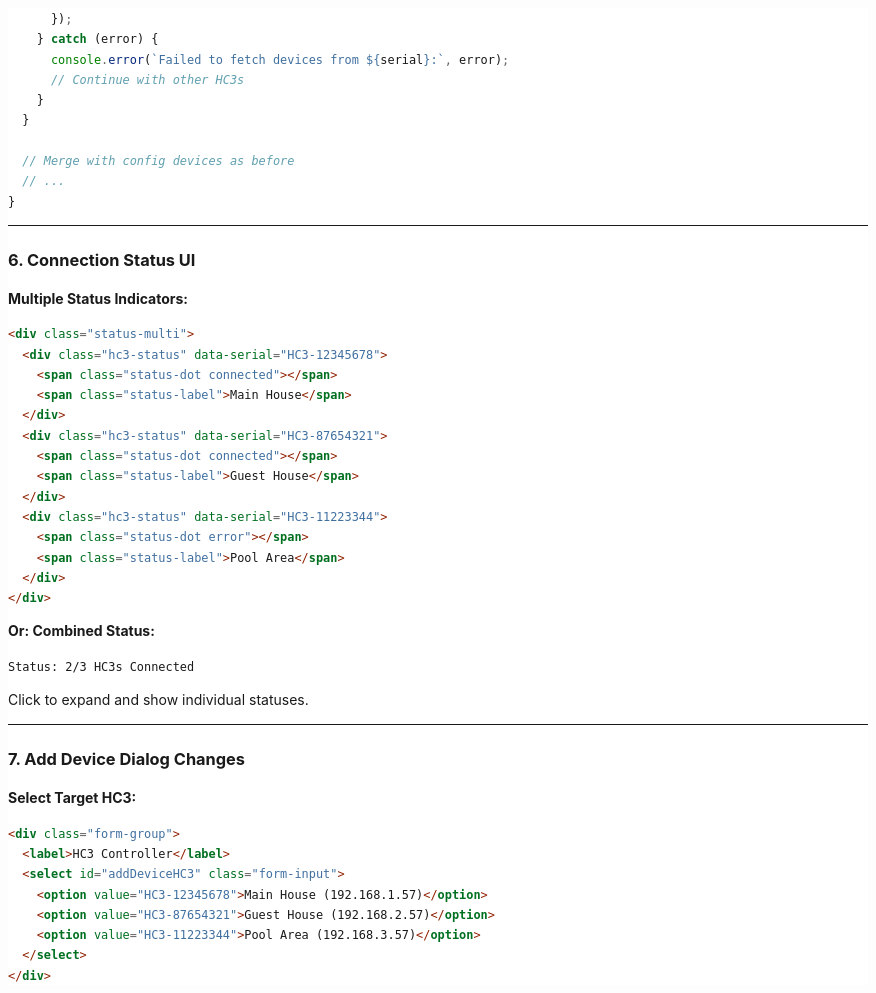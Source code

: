```javascript
      });
    } catch (error) {
      console.error(`Failed to fetch devices from ${serial}:`, error);
      // Continue with other HC3s
    }
  }
  
  // Merge with config devices as before
  // ...
}
```

---

### 6. Connection Status UI

**Multiple Status Indicators:**

```html
<div class="status-multi">
  <div class="hc3-status" data-serial="HC3-12345678">
    <span class="status-dot connected"></span>
    <span class="status-label">Main House</span>
  </div>
  <div class="hc3-status" data-serial="HC3-87654321">
    <span class="status-dot connected"></span>
    <span class="status-label">Guest House</span>
  </div>
  <div class="hc3-status" data-serial="HC3-11223344">
    <span class="status-dot error"></span>
    <span class="status-label">Pool Area</span>
  </div>
</div>
```

**Or: Combined Status:**
```
Status: 2/3 HC3s Connected
```

Click to expand and show individual statuses.

---

### 7. Add Device Dialog Changes

**Select Target HC3:**
```html
<div class="form-group">
  <label>HC3 Controller</label>
  <select id="addDeviceHC3" class="form-input">
    <option value="HC3-12345678">Main House (192.168.1.57)</option>
    <option value="HC3-87654321">Guest House (192.168.2.57)</option>
    <option value="HC3-11223344">Pool Area (192.168.3.57)</option>
  </select>
</div>
```
